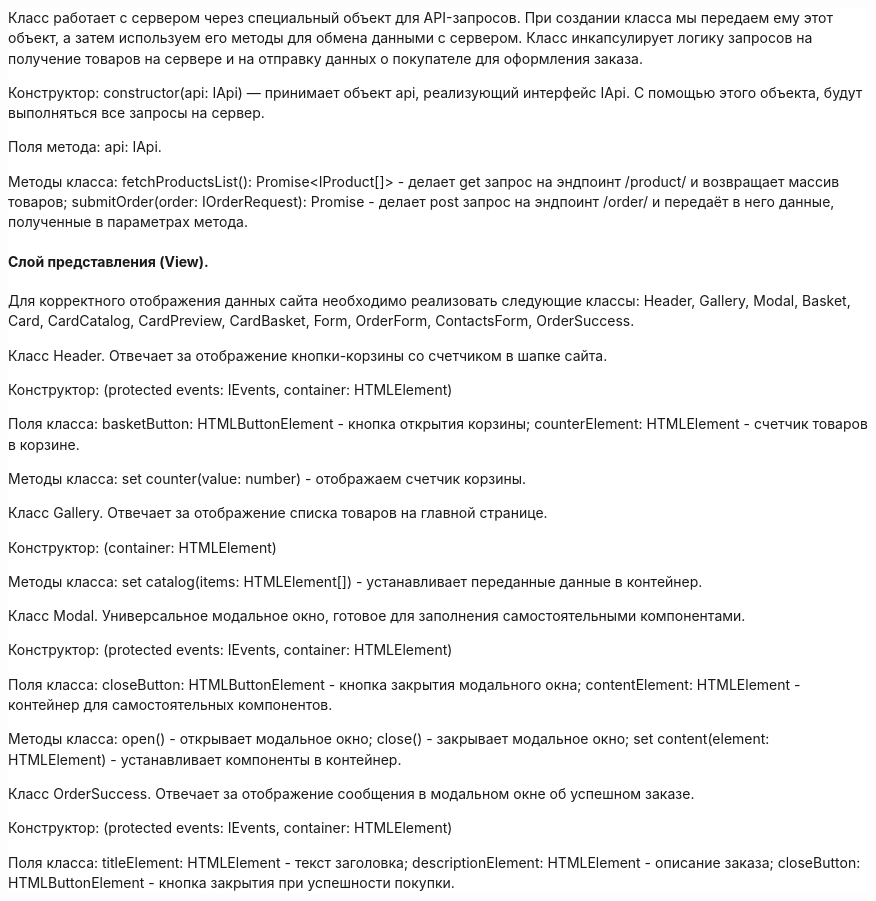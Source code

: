 Класс работает с сервером через специальный объект для API-запросов. При создании класса мы передаем ему этот объект, а затем используем его методы для обмена данными с сервером. Класс инкапсулирует логику запросов на получение товаров на сервере и на отправку данных о покупателе для оформления заказа.

Конструктор: 
constructor(api: IApi) — принимает объект api, реализующий интерфейс IApi. С помощью этого объекта, будут выполняться все запросы на сервер.

Поля метода:
api: IApi.

Методы класса:
fetchProductsList(): Promise<IProduct[]> - делает get запрос на эндпоинт /product/ и возвращает массив товаров;
submitOrder(order: IOrderRequest): Promise<IOrderResponse>  - делает post запрос на эндпоинт /order/ и передаёт в него данные, полученные в параметрах метода.

#### Слой представления (View).
Для корректного отображения данных сайта необходимо реализовать следующие классы: Header, Gallery, Modal, Basket, Card, CardCatalog, CardPreview, CardBasket, Form, OrderForm, ContactsForm, OrderSuccess.

Класс Header. Отвечает за отображение кнопки-корзины со счетчиком в шапке сайта.

Конструктор: (protected events: IEvents, container: HTMLElement)

Поля класса:
basketButton: HTMLButtonElement - кнопка открытия корзины;
counterElement: HTMLElement - счетчик товаров в корзине.

Методы класса:
set counter(value: number) - отображаем счетчик корзины.

Класс Gallery. Отвечает за отображение списка товаров на главной странице.

Конструктор: (container: HTMLElement)

Методы класса:
set catalog(items: HTMLElement[]) - устанавливает переданные данные в контейнер.

Класс Modal. Универсальное модальное окно, готовое для заполнения самостоятельными компонентами.

Конструктор: (protected events: IEvents, container: HTMLElement)

Поля класса:
closeButton: HTMLButtonElement - кнопка закрытия модального окна;
contentElement: HTMLElement - контейнер для самостоятельных компонентов.

Методы класса:
open() - открывает модальное окно;
close() - закрывает модальное окно;
set content(element: HTMLElement) - устанавливает компоненты в контейнер.

Класс OrderSuccess. Отвечает за отображение сообщения в модальном окне об успешном заказе.

Конструктор: (protected events: IEvents, container: HTMLElement)

Поля класса:
titleElement: HTMLElement - текст заголовка;
descriptionElement: HTMLElement - описание заказа;
closeButton: HTMLButtonElement - кнопка закрытия при успешности покупки.
